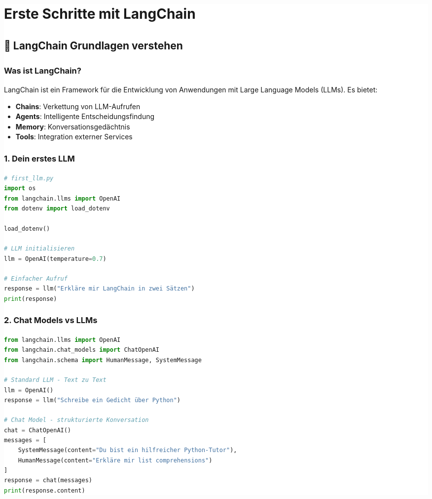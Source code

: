 # Erste Schritte mit LangChain

## 🚀 LangChain Grundlagen verstehen

### Was ist LangChain?
LangChain ist ein Framework für die Entwicklung von Anwendungen mit Large Language Models (LLMs). Es bietet:
- **Chains**: Verkettung von LLM-Aufrufen
- **Agents**: Intelligente Entscheidungsfindung
- **Memory**: Konversationsgedächtnis
- **Tools**: Integration externer Services

### 1. Dein erstes LLM
```python
# first_llm.py
import os
from langchain.llms import OpenAI
from dotenv import load_dotenv

load_dotenv()

# LLM initialisieren
llm = OpenAI(temperature=0.7)

# Einfacher Aufruf
response = llm("Erkläre mir LangChain in zwei Sätzen")
print(response)
```

### 2. Chat Models vs LLMs
```python
from langchain.llms import OpenAI
from langchain.chat_models import ChatOpenAI
from langchain.schema import HumanMessage, SystemMessage

# Standard LLM - Text zu Text
llm = OpenAI()
response = llm("Schreibe ein Gedicht über Python")

# Chat Model - strukturierte Konversation
chat = ChatOpenAI()
messages = [
    SystemMessage(content="Du bist ein hilfreicher Python-Tutor"),
    HumanMessage(content="Erkläre mir list comprehensions")
]
response = chat(messages)
print(response.content)
```
